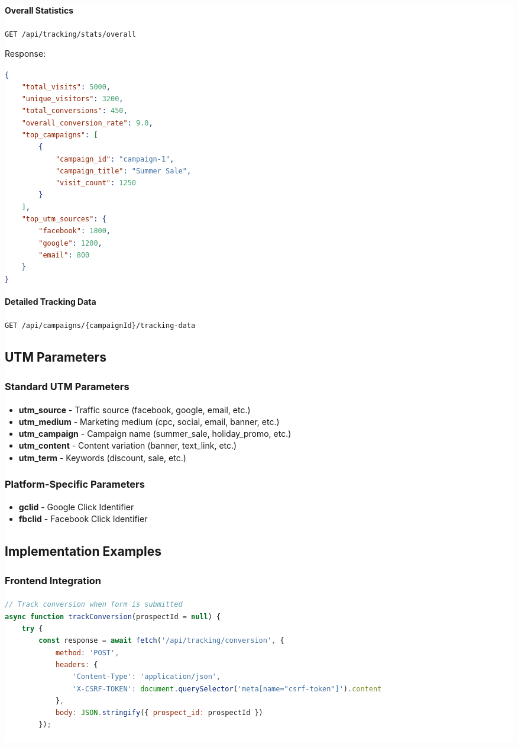 #### Overall Statistics
```http
GET /api/tracking/stats/overall
```

Response:
```json
{
    "total_visits": 5000,
    "unique_visitors": 3200,
    "total_conversions": 450,
    "overall_conversion_rate": 9.0,
    "top_campaigns": [
        {
            "campaign_id": "campaign-1",
            "campaign_title": "Summer Sale",
            "visit_count": 1250
        }
    ],
    "top_utm_sources": {
        "facebook": 1800,
        "google": 1200,
        "email": 800
    }
}
```

#### Detailed Tracking Data
```http
GET /api/campaigns/{campaignId}/tracking-data
```

## UTM Parameters

### Standard UTM Parameters

- **utm_source** - Traffic source (facebook, google, email, etc.)
- **utm_medium** - Marketing medium (cpc, social, email, banner, etc.)
- **utm_campaign** - Campaign name (summer_sale, holiday_promo, etc.)
- **utm_content** - Content variation (banner, text_link, etc.)
- **utm_term** - Keywords (discount, sale, etc.)

### Platform-Specific Parameters

- **gclid** - Google Click Identifier
- **fbclid** - Facebook Click Identifier

## Implementation Examples

### Frontend Integration

```javascript
// Track conversion when form is submitted
async function trackConversion(prospectId = null) {
    try {
        const response = await fetch('/api/tracking/conversion', {
            method: 'POST',
            headers: {
                'Content-Type': 'application/json',
                'X-CSRF-TOKEN': document.querySelector('meta[name="csrf-token"]').content
            },
            body: JSON.stringify({ prospect_id: prospectId })
        });
        
```